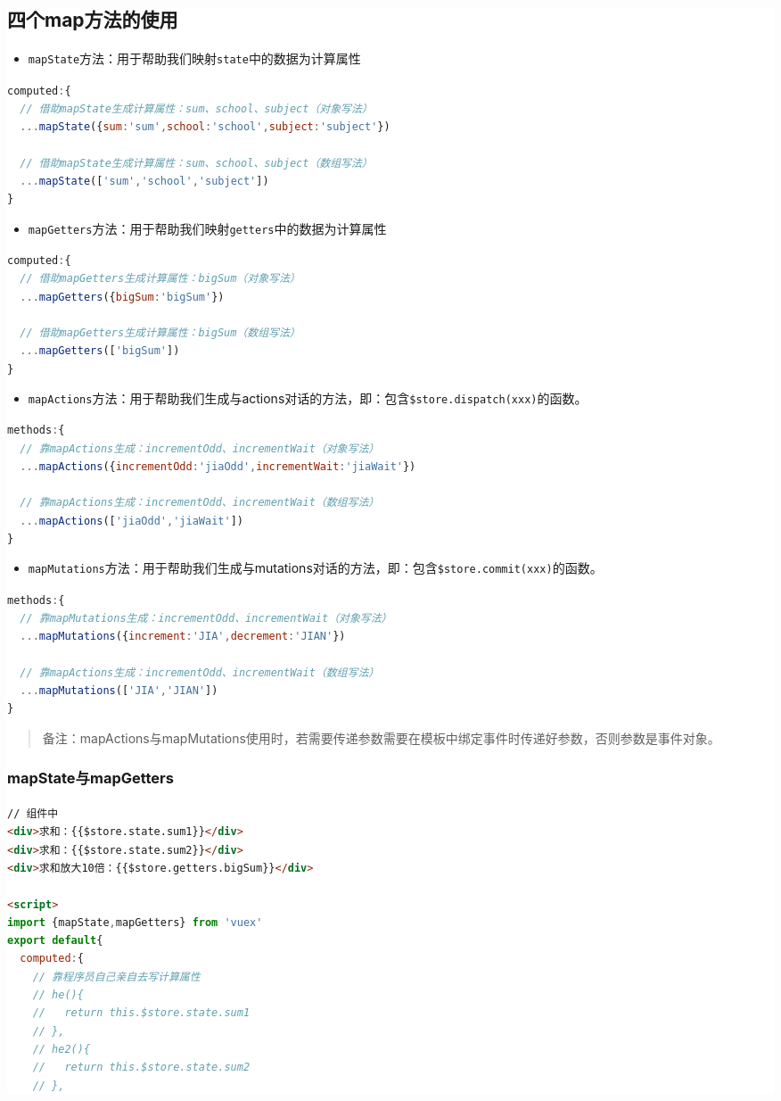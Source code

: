 
## 四个map方法的使用

- `mapState`方法：用于帮助我们映射`state`中的数据为计算属性
```js
computed:{
  // 借助mapState生成计算属性：sum、school、subject（对象写法）
  ...mapState({sum:'sum',school:'school',subject:'subject'})

  // 借助mapState生成计算属性：sum、school、subject（数组写法）
  ...mapState(['sum','school','subject'])
}
```
- `mapGetters`方法：用于帮助我们映射`getters`中的数据为计算属性
```js
computed:{
  // 借助mapGetters生成计算属性：bigSum（对象写法）
  ...mapGetters({bigSum:'bigSum'})

  // 借助mapGetters生成计算属性：bigSum（数组写法）
  ...mapGetters(['bigSum'])
}
```
- `mapActions`方法：用于帮助我们生成与actions对话的方法，即：包含`$store.dispatch(xxx)`的函数。
```js
methods:{
  // 靠mapActions生成：incrementOdd、incrementWait（对象写法）
  ...mapActions({incrementOdd:'jiaOdd',incrementWait:'jiaWait'})

  // 靠mapActions生成：incrementOdd、incrementWait（数组写法）
  ...mapActions(['jiaOdd','jiaWait'])
}
```
- `mapMutations`方法：用于帮助我们生成与mutations对话的方法，即：包含`$store.commit(xxx)`的函数。
```js
methods:{
  // 靠mapMutations生成：incrementOdd、incrementWait（对象写法）
  ...mapMutations({increment:'JIA',decrement:'JIAN'})

  // 靠mapActions生成：incrementOdd、incrementWait（数组写法）
  ...mapMutations(['JIA','JIAN'])
}
```

> 备注：mapActions与mapMutations使用时，若需要传递参数需要在模板中绑定事件时传递好参数，否则参数是事件对象。


### mapState与mapGetters
```html
// 组件中
<div>求和：{{$store.state.sum1}}</div>
<div>求和：{{$store.state.sum2}}</div>
<div>求和放大10倍：{{$store.getters.bigSum}}</div>

<script>
import {mapState,mapGetters} from 'vuex'
export default{
  computed:{
    // 靠程序员自己亲自去写计算属性
    // he(){
    //   return this.$store.state.sum1
    // },
    // he2(){
    //   return this.$store.state.sum2
    // },

```